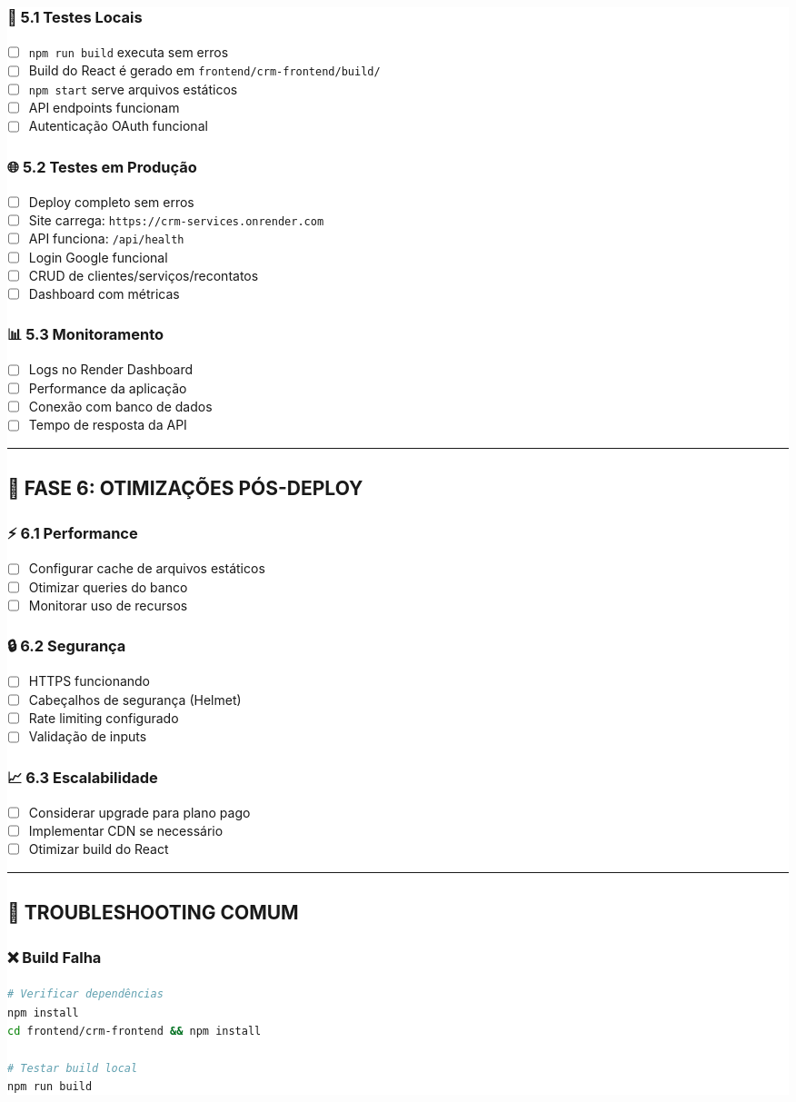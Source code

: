 ### 🧪 5.1 Testes Locais
- [ ] `npm run build` executa sem erros
- [ ] Build do React é gerado em `frontend/crm-frontend/build/`
- [ ] `npm start` serve arquivos estáticos
- [ ] API endpoints funcionam
- [ ] Autenticação OAuth funcional

### 🌐 5.2 Testes em Produção
- [ ] Deploy completo sem erros
- [ ] Site carrega: `https://crm-services.onrender.com`
- [ ] API funciona: `/api/health`
- [ ] Login Google funcional
- [ ] CRUD de clientes/serviços/recontatos
- [ ] Dashboard com métricas

### 📊 5.3 Monitoramento
- [ ] Logs no Render Dashboard
- [ ] Performance da aplicação
- [ ] Conexão com banco de dados
- [ ] Tempo de resposta da API

---

## 🔄 FASE 6: OTIMIZAÇÕES PÓS-DEPLOY

### ⚡ 6.1 Performance
- [ ] Configurar cache de arquivos estáticos
- [ ] Otimizar queries do banco
- [ ] Monitorar uso de recursos

### 🔒 6.2 Segurança
- [ ] HTTPS funcionando
- [ ] Cabeçalhos de segurança (Helmet)
- [ ] Rate limiting configurado
- [ ] Validação de inputs

### 📈 6.3 Escalabilidade
- [ ] Considerar upgrade para plano pago
- [ ] Implementar CDN se necessário
- [ ] Otimizar build do React

---

## 🚨 TROUBLESHOOTING COMUM

### ❌ Build Falha
```bash
# Verificar dependências
npm install
cd frontend/crm-frontend && npm install

# Testar build local
npm run build
```
